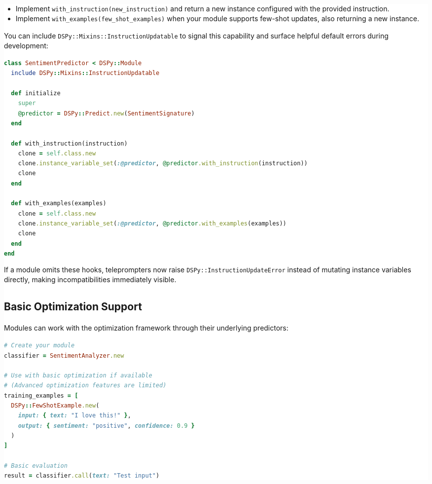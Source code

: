 - Implement `with_instruction(new_instruction)` and return a new instance configured with the provided instruction.
- Implement `with_examples(few_shot_examples)` when your module supports few-shot updates, also returning a new instance.

You can include `DSPy::Mixins::InstructionUpdatable` to signal this capability and surface helpful default errors during development:

```ruby
class SentimentPredictor < DSPy::Module
  include DSPy::Mixins::InstructionUpdatable

  def initialize
    super
    @predictor = DSPy::Predict.new(SentimentSignature)
  end

  def with_instruction(instruction)
    clone = self.class.new
    clone.instance_variable_set(:@predictor, @predictor.with_instruction(instruction))
    clone
  end

  def with_examples(examples)
    clone = self.class.new
    clone.instance_variable_set(:@predictor, @predictor.with_examples(examples))
    clone
  end
end
```

If a module omits these hooks, teleprompters now raise `DSPy::InstructionUpdateError` instead of mutating instance variables directly, making incompatibilities immediately visible.

## Basic Optimization Support

Modules can work with the optimization framework through their underlying predictors:

```ruby
# Create your module
classifier = SentimentAnalyzer.new

# Use with basic optimization if available
# (Advanced optimization features are limited)
training_examples = [
  DSPy::FewShotExample.new(
    input: { text: "I love this!" },
    output: { sentiment: "positive", confidence: 0.9 }
  )
]

# Basic evaluation
result = classifier.call(text: "Test input")
```

